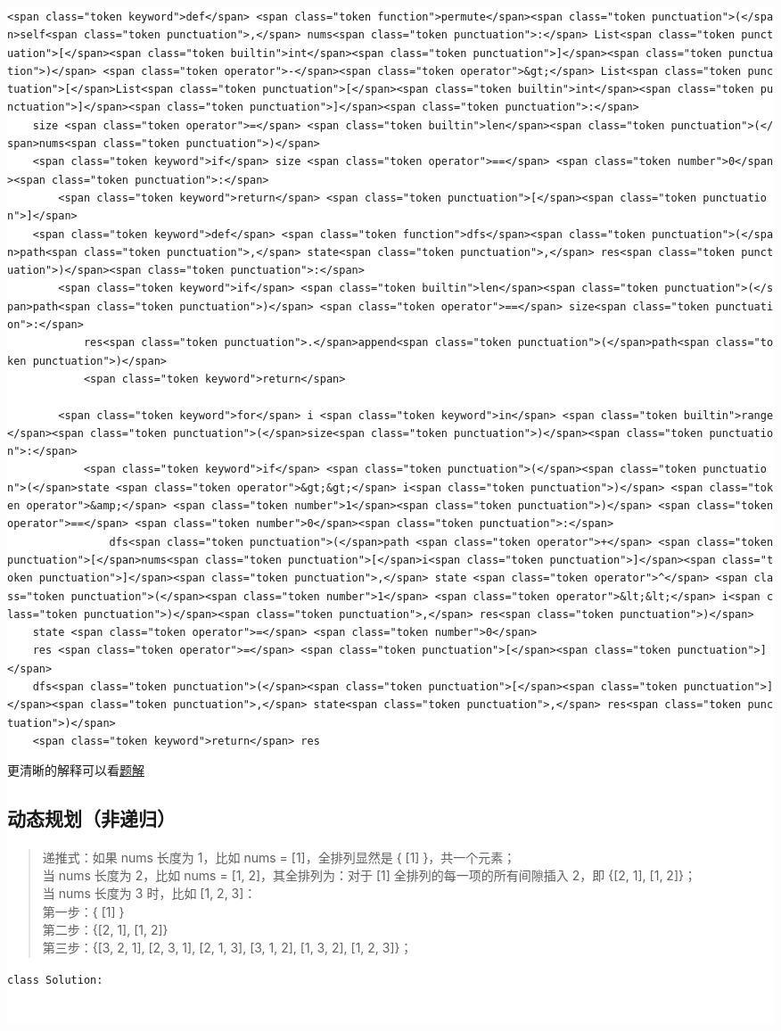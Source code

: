     <span class="token keyword">def</span> <span class="token function">permute</span><span class="token punctuation">(</span>self<span class="token punctuation">,</span> nums<span class="token punctuation">:</span> List<span class="token punctuation">[</span><span class="token builtin">int</span><span class="token punctuation">]</span><span class="token punctuation">)</span> <span class="token operator">-</span><span class="token operator">&gt;</span> List<span class="token punctuation">[</span>List<span class="token punctuation">[</span><span class="token builtin">int</span><span class="token punctuation">]</span><span class="token punctuation">]</span><span class="token punctuation">:</span>
	    size <span class="token operator">=</span> <span class="token builtin">len</span><span class="token punctuation">(</span>nums<span class="token punctuation">)</span>
        <span class="token keyword">if</span> size <span class="token operator">==</span> <span class="token number">0</span><span class="token punctuation">:</span>
            <span class="token keyword">return</span> <span class="token punctuation">[</span><span class="token punctuation">]</span>
        <span class="token keyword">def</span> <span class="token function">dfs</span><span class="token punctuation">(</span>path<span class="token punctuation">,</span> state<span class="token punctuation">,</span> res<span class="token punctuation">)</span><span class="token punctuation">:</span>
            <span class="token keyword">if</span> <span class="token builtin">len</span><span class="token punctuation">(</span>path<span class="token punctuation">)</span> <span class="token operator">==</span> size<span class="token punctuation">:</span>
                res<span class="token punctuation">.</span>append<span class="token punctuation">(</span>path<span class="token punctuation">)</span>
                <span class="token keyword">return</span>

            <span class="token keyword">for</span> i <span class="token keyword">in</span> <span class="token builtin">range</span><span class="token punctuation">(</span>size<span class="token punctuation">)</span><span class="token punctuation">:</span>
                <span class="token keyword">if</span> <span class="token punctuation">(</span><span class="token punctuation">(</span>state <span class="token operator">&gt;&gt;</span> i<span class="token punctuation">)</span> <span class="token operator">&amp;</span> <span class="token number">1</span><span class="token punctuation">)</span> <span class="token operator">==</span> <span class="token number">0</span><span class="token punctuation">:</span>
                    dfs<span class="token punctuation">(</span>path <span class="token operator">+</span> <span class="token punctuation">[</span>nums<span class="token punctuation">[</span>i<span class="token punctuation">]</span><span class="token punctuation">]</span><span class="token punctuation">,</span> state <span class="token operator">^</span> <span class="token punctuation">(</span><span class="token number">1</span> <span class="token operator">&lt;&lt;</span> i<span class="token punctuation">)</span><span class="token punctuation">,</span> res<span class="token punctuation">)</span>
        state <span class="token operator">=</span> <span class="token number">0</span>
        res <span class="token operator">=</span> <span class="token punctuation">[</span><span class="token punctuation">]</span>
        dfs<span class="token punctuation">(</span><span class="token punctuation">[</span><span class="token punctuation">]</span><span class="token punctuation">,</span> state<span class="token punctuation">,</span> res<span class="token punctuation">)</span>
        <span class="token keyword">return</span> res
</code></pre>
<p>更清晰的解释可以看<a href="https://leetcode-cn.com/problems/permutations/solution/hui-su-suan-fa-python-dai-ma-java-dai-ma-by-liweiw/">题解</a></p>
<h2 id="动态规划（非递归）">动态规划（非递归）</h2>
<blockquote>
<p>递推式：如果 nums 长度为 1，比如 nums = [1]，全排列显然是 { [1] }，共一个元素；<br>
当 nums 长度为 2，比如 nums = [1, 2]，其全排列为：对于 [1] 全排列的每一项的所有间隙插入 2，即 {[2, 1], [1, 2]}；<br>
当 nums 长度为 3 时，比如 [1, 2, 3]：<br>
第一步：{ [1] }<br>
第二步：{[2, 1], [1, 2]}<br>
第三步：{[3, 2, 1], [2, 3, 1], [2, 1, 3], [3, 1, 2], [1, 3, 2], [1, 2, 3]}；</p>
</blockquote>
<pre class=" language-python"><code class="prism  language-python"><span class="token keyword">class</span> <span class="token class-name">Solution</span><span class="token punctuation">:</span>